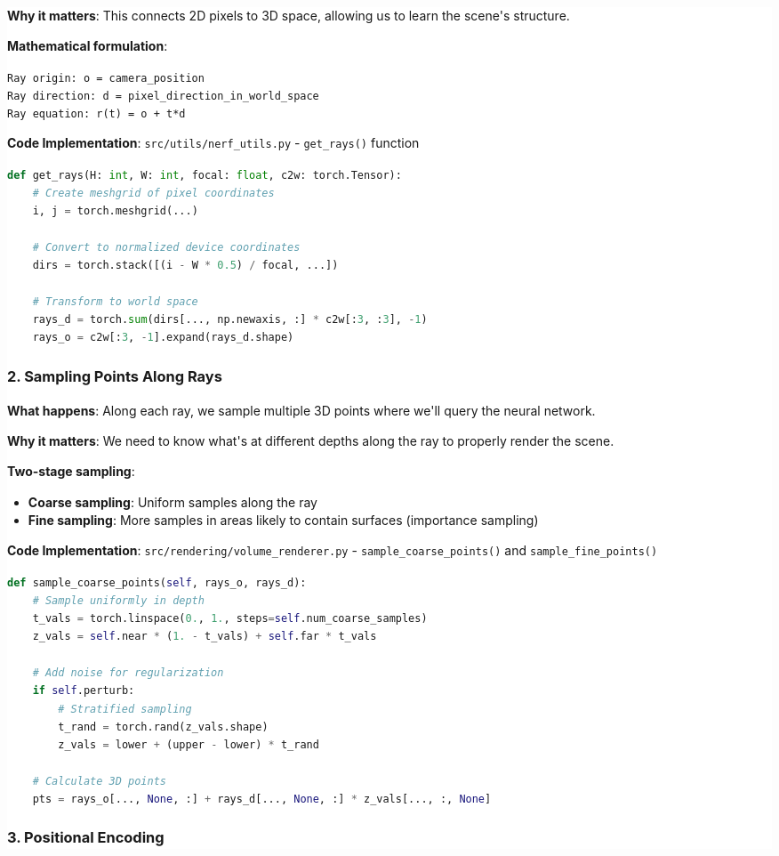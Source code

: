 **Why it matters**: This connects 2D pixels to 3D space, allowing us to learn the scene's structure.

**Mathematical formulation**:
```
Ray origin: o = camera_position
Ray direction: d = pixel_direction_in_world_space
Ray equation: r(t) = o + t*d
```

**Code Implementation**: `src/utils/nerf_utils.py` - `get_rays()` function
```python
def get_rays(H: int, W: int, focal: float, c2w: torch.Tensor):
    # Create meshgrid of pixel coordinates
    i, j = torch.meshgrid(...)
    
    # Convert to normalized device coordinates
    dirs = torch.stack([(i - W * 0.5) / focal, ...])
    
    # Transform to world space
    rays_d = torch.sum(dirs[..., np.newaxis, :] * c2w[:3, :3], -1)
    rays_o = c2w[:3, -1].expand(rays_d.shape)
```

### 2. Sampling Points Along Rays

**What happens**: Along each ray, we sample multiple 3D points where we'll query the neural network.

**Why it matters**: We need to know what's at different depths along the ray to properly render the scene.

**Two-stage sampling**:
- **Coarse sampling**: Uniform samples along the ray
- **Fine sampling**: More samples in areas likely to contain surfaces (importance sampling)

**Code Implementation**: `src/rendering/volume_renderer.py` - `sample_coarse_points()` and `sample_fine_points()`

```python
def sample_coarse_points(self, rays_o, rays_d):
    # Sample uniformly in depth
    t_vals = torch.linspace(0., 1., steps=self.num_coarse_samples)
    z_vals = self.near * (1. - t_vals) + self.far * t_vals
    
    # Add noise for regularization
    if self.perturb:
        # Stratified sampling
        t_rand = torch.rand(z_vals.shape)
        z_vals = lower + (upper - lower) * t_rand
    
    # Calculate 3D points
    pts = rays_o[..., None, :] + rays_d[..., None, :] * z_vals[..., :, None]
```

### 3. Positional Encoding
